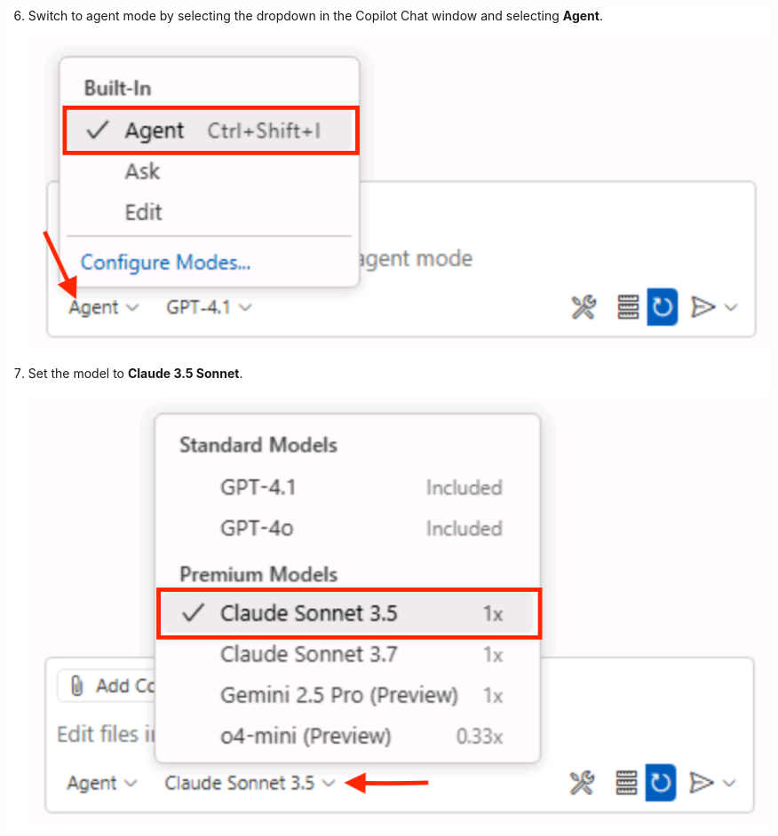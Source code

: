 6. Switch to agent mode by selecting the dropdown in the Copilot Chat window and selecting **Agent**.

    ![Example of switching to agent mode](images/copilot-agent-mode-dropdown.png)

7. Set the model to **Claude 3.5 Sonnet**.

    ![Example of selecting the Claude 3.5 Sonnet model](images/copilot-agent-mode-model.png)
